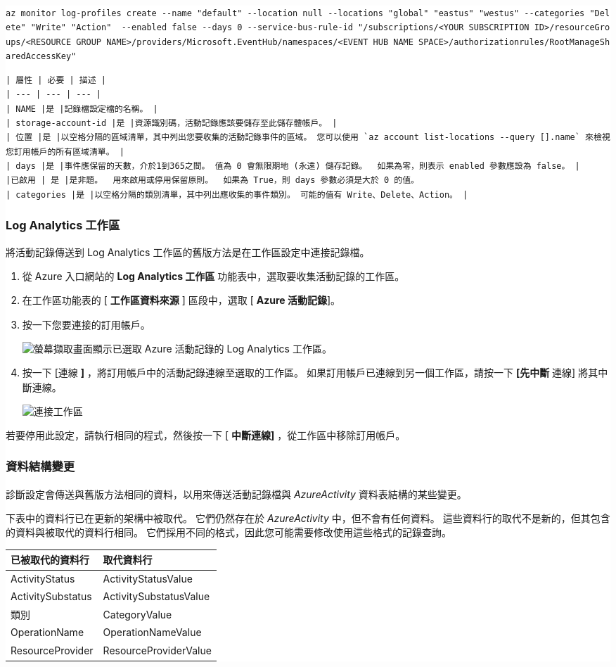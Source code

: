    ```azurecli-interactive
   az monitor log-profiles create --name "default" --location null --locations "global" "eastus" "westus" --categories "Delete" "Write" "Action"  --enabled false --days 0 --service-bus-rule-id "/subscriptions/<YOUR SUBSCRIPTION ID>/resourceGroups/<RESOURCE GROUP NAME>/providers/Microsoft.EventHub/namespaces/<EVENT HUB NAME SPACE>/authorizationrules/RootManageSharedAccessKey"
   ```

    | 屬性 | 必要 | 描述 |
    | --- | --- | --- |
    | NAME |是 |記錄檔設定檔的名稱。 |
    | storage-account-id |是 |資源識別碼，活動記錄應該要儲存至此儲存體帳戶。 |
    | 位置 |是 |以空格分隔的區域清單，其中列出您要收集的活動記錄事件的區域。 您可以使用 `az account list-locations --query [].name` 來檢視您訂用帳戶的所有區域清單。 |
    | days |是 |事件應保留的天數，介於1到365之間。 值為 0 會無限期地 (永遠) 儲存記錄。  如果為零，則表示 enabled 參數應設為 false。 |
    |已啟用 | 是 |是非題。  用來啟用或停用保留原則。  如果為 True，則 days 參數必須是大於 0 的值。
    | categories |是 |以空格分隔的類別清單，其中列出應收集的事件類別。 可能的值有 Write、Delete、Action。 |


### <a name="log-analytics-workspace"></a>Log Analytics 工作區
將活動記錄傳送到 Log Analytics 工作區的舊版方法是在工作區設定中連接記錄檔。 

1. 從 Azure 入口網站的 **Log Analytics 工作區** 功能表中，選取要收集活動記錄的工作區。
1. 在工作區功能表的 [ **工作區資料來源** ] 區段中，選取 [ **Azure 活動記錄**]。
1. 按一下您要連接的訂用帳戶。

    ![螢幕擷取畫面顯示已選取 Azure 活動記錄的 Log Analytics 工作區。](media/activity-log-collect/workspaces.png)

1. 按一下 [連線 **]** ，將訂用帳戶中的活動記錄連線至選取的工作區。 如果訂用帳戶已連線到另一個工作區，請按一下 **[先中斷** 連線] 將其中斷連線。

    ![連接工作區](media/activity-log-collect/connect-workspace.png)


若要停用此設定，請執行相同的程式，然後按一下 [ **中斷連線]** ，從工作區中移除訂用帳戶。

### <a name="data-structure-changes"></a>資料結構變更
診斷設定會傳送與舊版方法相同的資料，以用來傳送活動記錄檔與 *AzureActivity* 資料表結構的某些變更。

下表中的資料行已在更新的架構中被取代。 它們仍然存在於 *AzureActivity* 中，但不會有任何資料。 這些資料行的取代不是新的，但其包含的資料與被取代的資料行相同。 它們採用不同的格式，因此您可能需要修改使用這些格式的記錄查詢。 

| 已被取代的資料行 | 取代資料行 |
|:---|:---|
| ActivityStatus    | ActivityStatusValue    |
| ActivitySubstatus | ActivitySubstatusValue |
| 類別          | CategoryValue          |
| OperationName     | OperationNameValue     |
| ResourceProvider  | ResourceProviderValue  |
